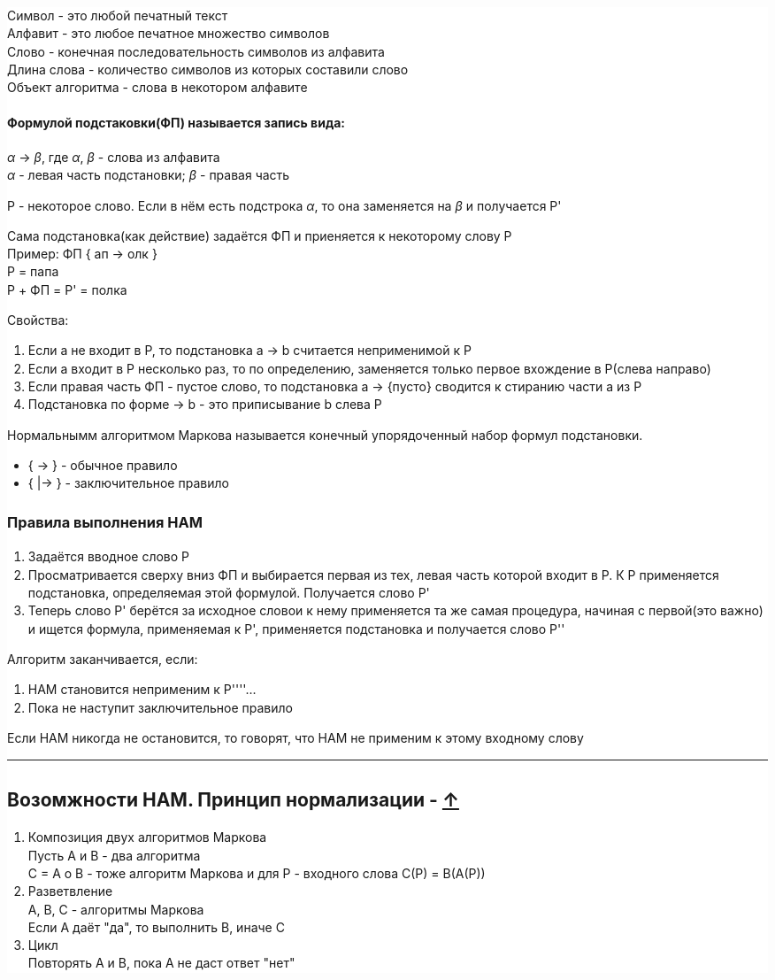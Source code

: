 Символ - это любой печатный текст \
Алфавит - это любое печатное множество символов \
Слово - конечная последовательность символов из алфавита \
Длина слова - количество символов из которых составили слово \
Объект алгоритма - слова в некотором алфавите 

#### Формулой подстаковки(ФП) называется запись вида:
$\alpha$ → $\beta$, где $\alpha$, $\beta$ - слова из алфавита \
$\alpha$ - левая часть подстановки; $\beta$ - правая часть

P - некоторое слово. Если в нём есть подстрока $\alpha$, то она заменяется на $\beta$ и получается P' 

Сама подстановка(как действие) задаётся ФП и приеняется к некоторому слову P \
Пример: ФП { ап → олк } \
P = папа \
P + ФП = P' = полка

Свойства: 
1) Если a не входит в P, то подстановка a → b считается неприменимой к P
2) Если a входит в P несколько раз, то по определению, заменяется только первое вхождение в P(слева направо)
3) Если правая часть ФП - пустое слово, то подстановка a → {пусто} сводится к стиранию части a из P
4) Подстановка по форме → b - это приписывание b слева P

Нормальнымм алгоритмом Маркова называется конечный упорядоченный набор формул подстановки. 

- { → } - обычное правило
- { |→ } - заключительное правило

### Правила выполнения НАМ
1) Задаётся вводное слово P
2) Просматривается сверху вниз ФП и выбирается первая из тех, левая часть которой входит в P. К P применяется подстановка, определяемая этой формулой. Получается слово P'
3) Теперь слово P' берётся за исходное словои к нему применяется та же самая процедура, начиная с первой(это важно) и ищется формула, применяемая к P', применяется подстановка и получается слово P''

Алгоритм заканчивается, если:
1) НАМ становится неприменим к P''''...
2) Пока не наступит заключительное правило

Если НАМ никогда не остановится, то говорят, что НАМ не применим к этому входному слову

---
## <a name="lect3"></a>Возомжности НАМ. Принцип нормализации - [↑](#contents)
1. Композиция двух алгоритмов Маркова \
Пусть A и B - два алгоритма \
C = A o B - тоже алгоритм Маркова и для P - входного слова C(P) = B(A(P))
2. Разветвление \
A, B, C - алгоритмы Маркова \
Если A даёт "да", то выполнить B, иначе C
3. Цикл \
Повторять A и B, пока A не даст ответ "нет"
